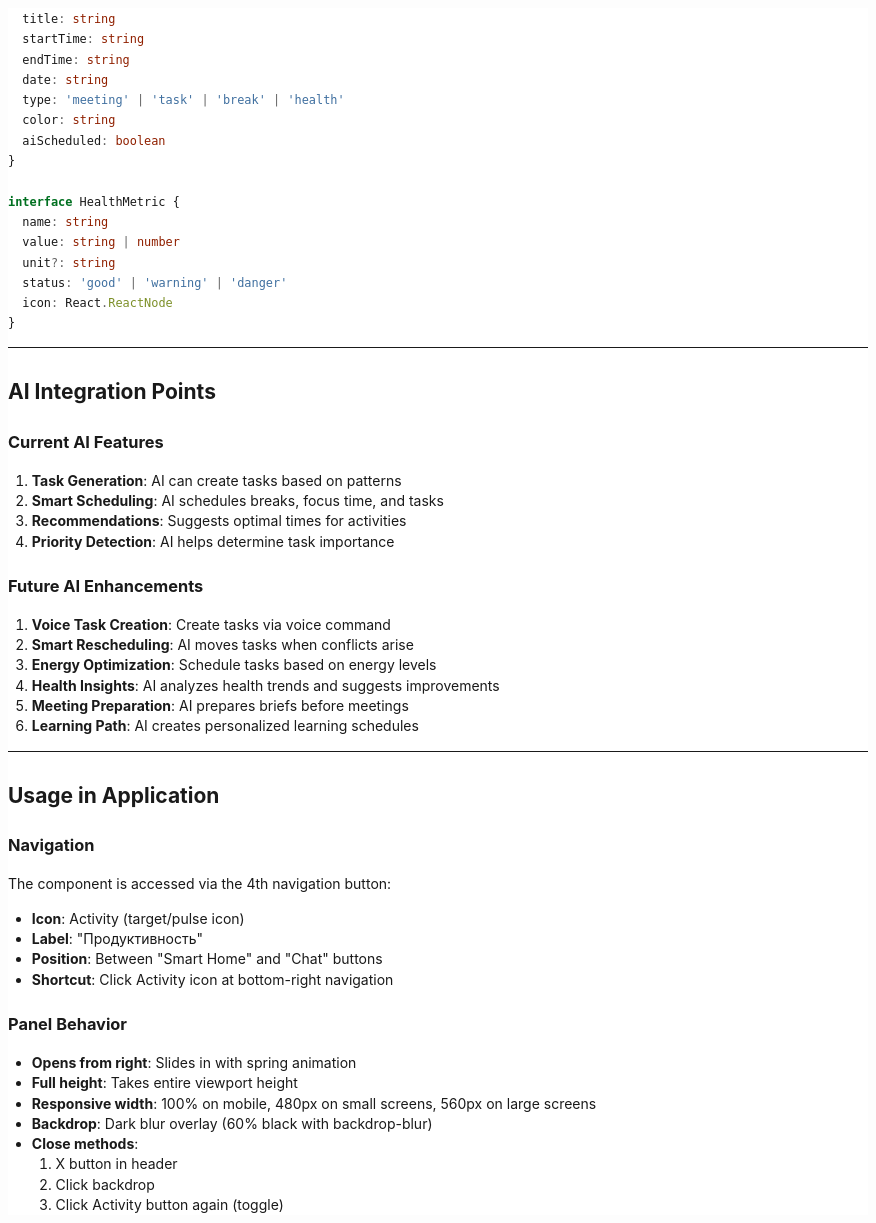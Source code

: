```typescript
  title: string
  startTime: string
  endTime: string
  date: string
  type: 'meeting' | 'task' | 'break' | 'health'
  color: string
  aiScheduled: boolean
}

interface HealthMetric {
  name: string
  value: string | number
  unit?: string
  status: 'good' | 'warning' | 'danger'
  icon: React.ReactNode
}
```

---

## AI Integration Points

### Current AI Features
1. **Task Generation**: AI can create tasks based on patterns
2. **Smart Scheduling**: AI schedules breaks, focus time, and tasks
3. **Recommendations**: Suggests optimal times for activities
4. **Priority Detection**: AI helps determine task importance

### Future AI Enhancements
1. **Voice Task Creation**: Create tasks via voice command
2. **Smart Rescheduling**: AI moves tasks when conflicts arise
3. **Energy Optimization**: Schedule tasks based on energy levels
4. **Health Insights**: AI analyzes health trends and suggests improvements
5. **Meeting Preparation**: AI prepares briefs before meetings
6. **Learning Path**: AI creates personalized learning schedules

---

## Usage in Application

### Navigation
The component is accessed via the 4th navigation button:
- **Icon**: Activity (target/pulse icon)
- **Label**: "Продуктивность"
- **Position**: Between "Smart Home" and "Chat" buttons
- **Shortcut**: Click Activity icon at bottom-right navigation

### Panel Behavior
- **Opens from right**: Slides in with spring animation
- **Full height**: Takes entire viewport height
- **Responsive width**: 100% on mobile, 480px on small screens, 560px on large screens
- **Backdrop**: Dark blur overlay (60% black with backdrop-blur)
- **Close methods**: 
  1. X button in header
  2. Click backdrop
  3. Click Activity button again (toggle)
